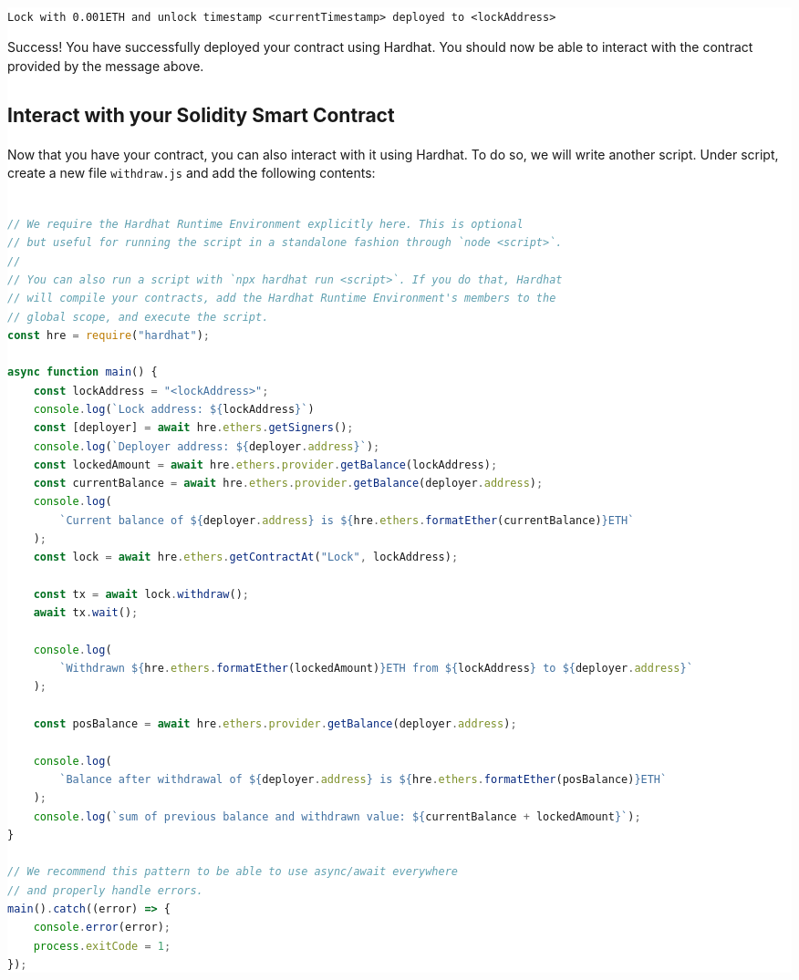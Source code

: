 ```
Lock with 0.001ETH and unlock timestamp <currentTimestamp> deployed to <lockAddress>
```

Success! You have successfully deployed your contract using Hardhat. You should now be able to interact with the contract provided by the message above.

## Interact with your Solidity Smart Contract

Now that you have your contract, you can also interact with it using Hardhat. To do so, we will write another script. Under script, create a new file `withdraw.js` and add the following contents:

```js

// We require the Hardhat Runtime Environment explicitly here. This is optional
// but useful for running the script in a standalone fashion through `node <script>`.
//
// You can also run a script with `npx hardhat run <script>`. If you do that, Hardhat
// will compile your contracts, add the Hardhat Runtime Environment's members to the
// global scope, and execute the script.
const hre = require("hardhat");

async function main() {
    const lockAddress = "<lockAddress>";
    console.log(`Lock address: ${lockAddress}`)
    const [deployer] = await hre.ethers.getSigners();
    console.log(`Deployer address: ${deployer.address}`);
    const lockedAmount = await hre.ethers.provider.getBalance(lockAddress);
    const currentBalance = await hre.ethers.provider.getBalance(deployer.address);
    console.log(
        `Current balance of ${deployer.address} is ${hre.ethers.formatEther(currentBalance)}ETH`
    );
    const lock = await hre.ethers.getContractAt("Lock", lockAddress);

    const tx = await lock.withdraw();
    await tx.wait();

    console.log(
        `Withdrawn ${hre.ethers.formatEther(lockedAmount)}ETH from ${lockAddress} to ${deployer.address}`
    );

    const posBalance = await hre.ethers.provider.getBalance(deployer.address);

    console.log(
        `Balance after withdrawal of ${deployer.address} is ${hre.ethers.formatEther(posBalance)}ETH`
    );
    console.log(`sum of previous balance and withdrawn value: ${currentBalance + lockedAmount}`);
}

// We recommend this pattern to be able to use async/await everywhere
// and properly handle errors.
main().catch((error) => {
    console.error(error);
    process.exitCode = 1;
});
```
